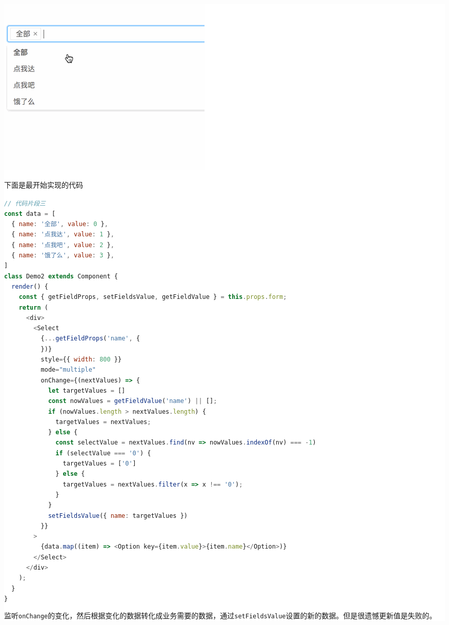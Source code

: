 ![selector](./imgs/select.gif)

下面是最开始实现的代码

```javascript
// 代码片段三
const data = [
  { name: '全部', value: 0 },
  { name: '点我达', value: 1 },
  { name: '点我吧', value: 2 },
  { name: '饿了么', value: 3 },
]
class Demo2 extends Component {
  render() {
    const { getFieldProps, setFieldsValue, getFieldValue } = this.props.form;
    return (
      <div>
        <Select
          {...getFieldProps('name', {
          })}
          style={{ width: 800 }}
          mode="multiple"
          onChange={(nextValues) => {
            let targetValues = []
            const nowValues = getFieldValue('name') || [];
            if (nowValues.length > nextValues.length) {
              targetValues = nextValues;
            } else {
              const selectValue = nextValues.find(nv => nowValues.indexOf(nv) === -1)
              if (selectValue === '0') {
                targetValues = ['0']
              } else {
                targetValues = nextValues.filter(x => x !== '0');
              }
            }
            setFieldsValue({ name: targetValues })
          }}
        >
          {data.map((item) => <Option key={item.value}>{item.name}</Option>)}
        </Select>
      </div>
    );
  }
}
```
监听`onChange`的变化，然后根据变化的数据转化成业务需要的数据，通过`setFieldsValue`设置的新的数据。但是很遗憾更新值是失败的。

